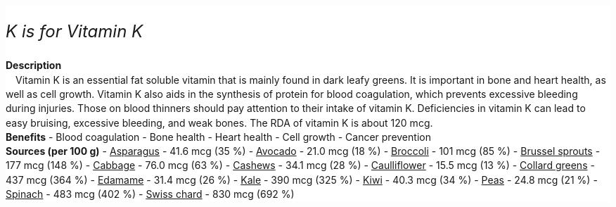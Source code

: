 <div id="K" class="table-of-contents"></div>
<br><i><font size="+2">K is for Vitamin K</font></i><br><br>
<b>Description</b><br>
&emsp;Vitamin K is an essential fat soluble vitamin that is mainly found in dark leafy greens.  It is important in bone and heart health, as well as cell growth.  Vitamin K also aids in the synthesis of protein for blood coagulation, which prevents excessive bleeding during injuries.  Those on blood thinners should pay attention to their intake of vitamin K.  Deficiencies in vitamin K can lead to easy bruising, excessive bleeding, and weak bones.  The RDA of vitamin K is about 120 mcg.

<br>
<b>Benefits</b>
- Blood coagulation
- Bone health
- Heart health
- Cell growth
- Cancer prevention

<br>
<b>Sources (per 100 g)</b>
- <a href="https://www.nutritionvalue.org/Asparagus%2C_raw_nutritional_value.html?size=100+g">Asparagus</a> - 41.6 mcg (35 %)
- <a href="https://www.nutritionvalue.org/Avocados%2C_California%2C_raw_nutritional_value.html?size=100+g">Avocado</a> - 21.0 mcg (18 %)
- <a href="https://www.nutritionvalue.org/Broccoli%2C_raw_nutritional_value.html?size=100%20g">Broccoli</a> - 101 mcg (85 %)
- <a href="https://www.nutritionvalue.org/Brussels_sprouts%2C_raw_nutritional_value.html?size=100+g">Brussel sprouts</a> - 177 mcg (148 %)
- <a href="https://www.nutritionvalue.org/Cabbage%2C_raw_nutritional_value.html?size=100+g">Cabbage</a> - 76.0 mcg (63 %)
- <a href="https://www.nutritionvalue.org/Nuts%2C_raw%2C_cashew_nuts_nutritional_value.html?size=100+g">Cashews</a> - 34.1 mcg (28 %)
- <a href="https://www.nutritionvalue.org/Cauliflower%2C_raw_nutritional_value.html?size=100+g">Caulliflower</a> - 15.5 mcg (13 %)
- <a href="https://www.nutritionvalue.org/Collards%2C_raw_nutritional_value.html?size=100+g">Collard greens</a> - 437 mcg (364 %)
- <a href="https://www.nutritionvalue.org/Edamame%2C_unprepared%2C_frozen_nutritional_value.html?size=100%20g">Edamame</a> - 31.4 mcg (26 %)
- <a href="https://www.nutritionvalue.org/Kale%2C_raw_nutritional_value.html?size=100+g">Kale</a> - 390 mcg (325 %)
- <a href="https://www.nutritionvalue.org/Kiwifruit%2C_raw%2C_green_nutritional_value.html?size=100+g">Kiwi</a> - 40.3 mcg (34 %)
- <a href="https://www.nutritionvalue.org/Peas%2C_raw%2C_green_nutritional_value.html?size=100+g">Peas</a> - 24.8 mcg (21 %)
- <a href="https://www.nutritionvalue.org/Spinach%2C_raw_nutritional_value.html?size=100+g">Spinach</a> - 483 mcg (402 %)
- <a href="https://www.nutritionvalue.org/Chard%2C_raw%2C_swiss_nutritional_value.html?size=100+g">Swiss chard</a> - 830 mcg (692 %)